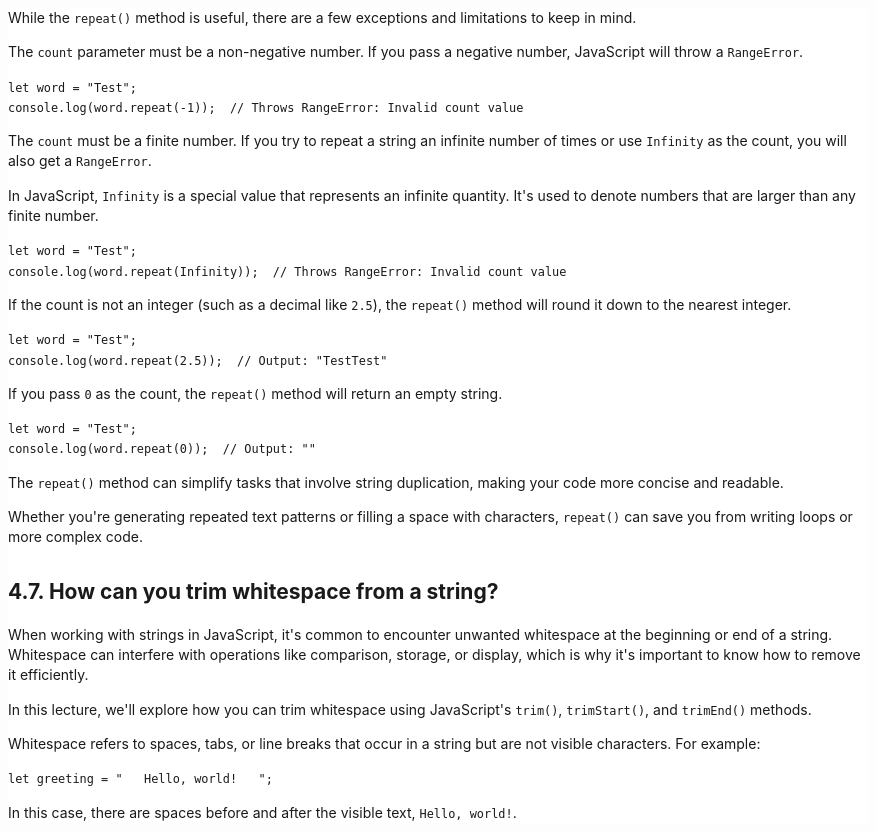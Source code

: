 While the `repeat()` method is useful, there are a few exceptions and limitations to keep in mind.

The `count` parameter must be a non-negative number. If you pass a negative number, JavaScript will throw a `RangeError`.

```JS
let word = "Test";
console.log(word.repeat(-1));  // Throws RangeError: Invalid count value
```

The `count` must be a finite number. If you try to repeat a string an infinite number of times or use `Infinity` as the count, you will also get a `RangeError`.

In JavaScript, `Infinity` is a special value that represents an infinite quantity. It's used to denote numbers that are larger than any finite number.

```JS
let word = "Test";
console.log(word.repeat(Infinity));  // Throws RangeError: Invalid count value
```

If the count is not an integer (such as a decimal like `2.5`), the `repeat()` method will round it down to the nearest integer.

```JS
let word = "Test";
console.log(word.repeat(2.5));  // Output: "TestTest"
```

If you pass `0` as the count, the `repeat()` method will return an empty string.

```JS
let word = "Test";
console.log(word.repeat(0));  // Output: ""
```

The `repeat()` method can simplify tasks that involve string duplication, making your code more concise and readable.

Whether you're generating repeated text patterns or filling a space with characters, `repeat()` can save you from writing loops or more complex code.

## 4.7. How can you trim whitespace from a string?

When working with strings in JavaScript, it's common to encounter unwanted whitespace at the beginning or end of a string. Whitespace can interfere with operations like comparison, storage, or display, which is why it's important to know how to remove it efficiently.

In this lecture, we'll explore how you can trim whitespace using JavaScript's `trim()`, `trimStart()`, and `trimEnd()` methods.

Whitespace refers to spaces, tabs, or line breaks that occur in a string but are not visible characters. For example:

```JS
let greeting = "   Hello, world!   ";
```

In this case, there are spaces before and after the visible text, `Hello, world!`.
